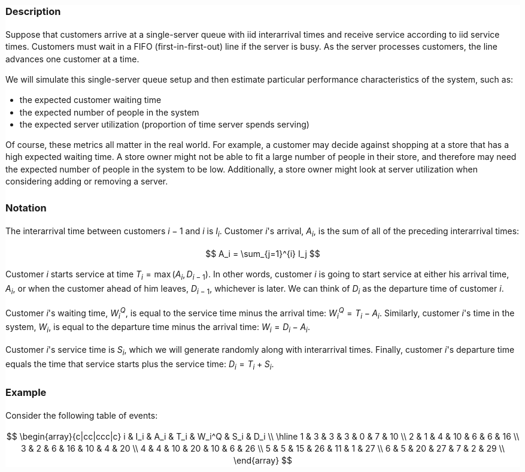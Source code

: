 ### Description

Suppose that customers arrive at a single-server queue with iid interarrival times and receive service according to iid service times. Customers must wait in a FIFO (first-in-first-out) line if the server is busy. As the server processes customers, the line advances one customer at a time.

We will simulate this single-server queue setup and then estimate particular performance characteristics of the system, such as:

- the expected customer waiting time
- the expected number of people in the system
-  the expected server utilization (proportion of time server spends serving)

Of course, these metrics all matter in the real world. For example, a customer may decide against shopping at a store that has a high expected waiting time. A store owner might not be able to fit a large number of people in their store, and therefore may need the expected number of people in the system to be low. Additionally, a store owner might look at server utilization when considering adding or removing a server.

### Notation

The interarrival time between customers $i - 1$ and $i$ is $I_i$. Customer $i$'s arrival, $A_i$, is the sum of all of the preceding interarrival times:

$$
A_i = \sum_{j=1}^{i} I_j
$$

Customer $i$ starts service at time $T_i = \max(A_i, D_{i-1})$. In other words, customer $i$ is going to start service at either his arrival time, $A_i$, or when the customer ahead of him leaves, $D_{i-1}$, whichever is later. We can think of $D_i$ as the departure time of customer $i$.

Customer $i$'s waiting time, $W_i^Q$, is equal to the service time minus the arrival time: $W_i^Q = T_i - A_i$. Similarly, customer $i$'s time in the system, $W_i$, is equal to the departure time minus the arrival time: $W_i = D_i - A_i$.

Customer $i$'s service time is $S_i$, which we will generate randomly along with interarrival times. Finally, customer $i$'s departure time equals the time that service starts plus the service time: $D_i = T_i + S_i$.

### Example

Consider the following table of events:

$$
\begin{array}{c|cc|ccc|c}
i & I_i & A_i & T_i & W_i^Q & S_i & D_i \\ \hline
1 & 3 & 3 & 3 & 0 & 7 & 10 \\
2 & 1 & 4 & 10 & 6 & 6 & 16 \\
3 & 2 & 6 & 16 & 10 & 4 & 20 \\
4 & 4 & 10 & 20 & 10 & 6 & 26 \\
5 & 5 & 15 & 26 & 11 & 1 & 27 \\
6 & 5 & 20 & 27 & 7 & 2 & 29 \\
\end{array}
$$
